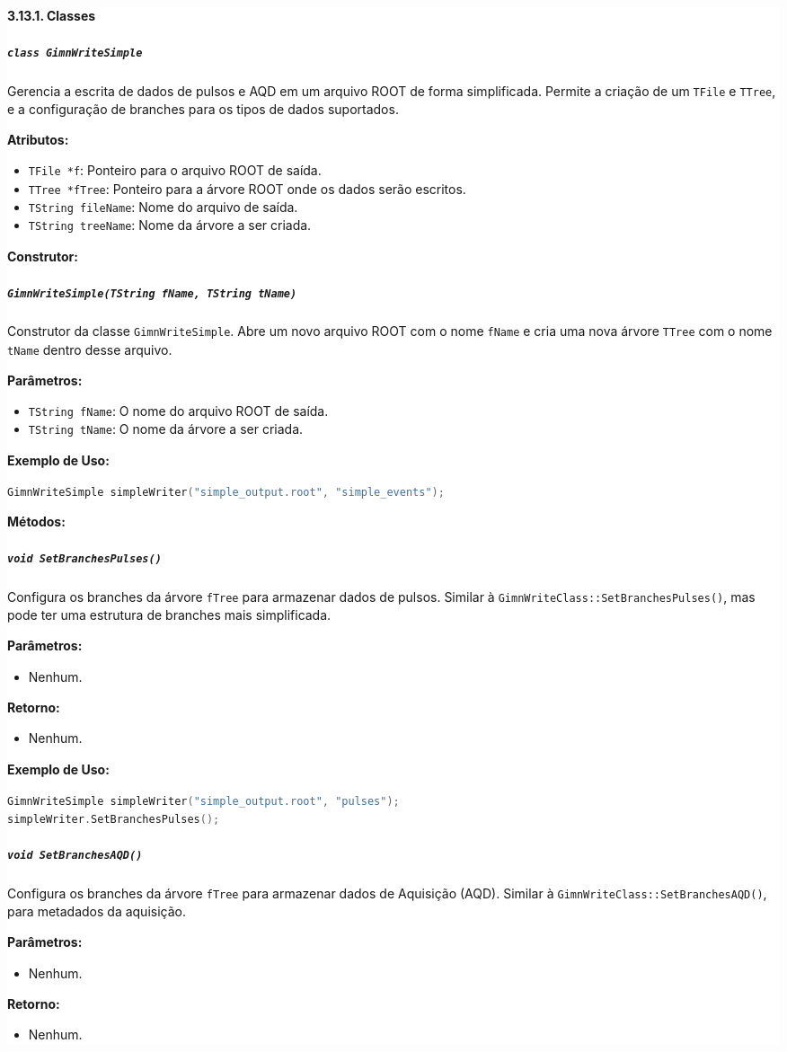 #### 3.13.1. Classes

##### `class GimnWriteSimple`

Gerencia a escrita de dados de pulsos e AQD em um arquivo ROOT de forma simplificada. Permite a criação de um `TFile` e `TTree`, e a configuração de branches para os tipos de dados suportados.

**Atributos:**
- `TFile *f`: Ponteiro para o arquivo ROOT de saída.
- `TTree *fTree`: Ponteiro para a árvore ROOT onde os dados serão escritos.
- `TString fileName`: Nome do arquivo de saída.
- `TString treeName`: Nome da árvore a ser criada.

**Construtor:**
##### `GimnWriteSimple(TString fName, TString tName)`

Construtor da classe `GimnWriteSimple`. Abre um novo arquivo ROOT com o nome `fName` e cria uma nova árvore `TTree` com o nome `tName` dentro desse arquivo.

**Parâmetros:**
- `TString fName`: O nome do arquivo ROOT de saída.
- `TString tName`: O nome da árvore a ser criada.

**Exemplo de Uso:**
```cpp
GimnWriteSimple simpleWriter("simple_output.root", "simple_events");
```

**Métodos:**

##### `void SetBranchesPulses()`

Configura os branches da árvore `fTree` para armazenar dados de pulsos. Similar à `GimnWriteClass::SetBranchesPulses()`, mas pode ter uma estrutura de branches mais simplificada.

**Parâmetros:**
- Nenhum.

**Retorno:**
- Nenhum.

**Exemplo de Uso:**
```cpp
GimnWriteSimple simpleWriter("simple_output.root", "pulses");
simpleWriter.SetBranchesPulses();
```

##### `void SetBranchesAQD()`

Configura os branches da árvore `fTree` para armazenar dados de Aquisição (AQD). Similar à `GimnWriteClass::SetBranchesAQD()`, para metadados da aquisição.

**Parâmetros:**
- Nenhum.

**Retorno:**
- Nenhum.
